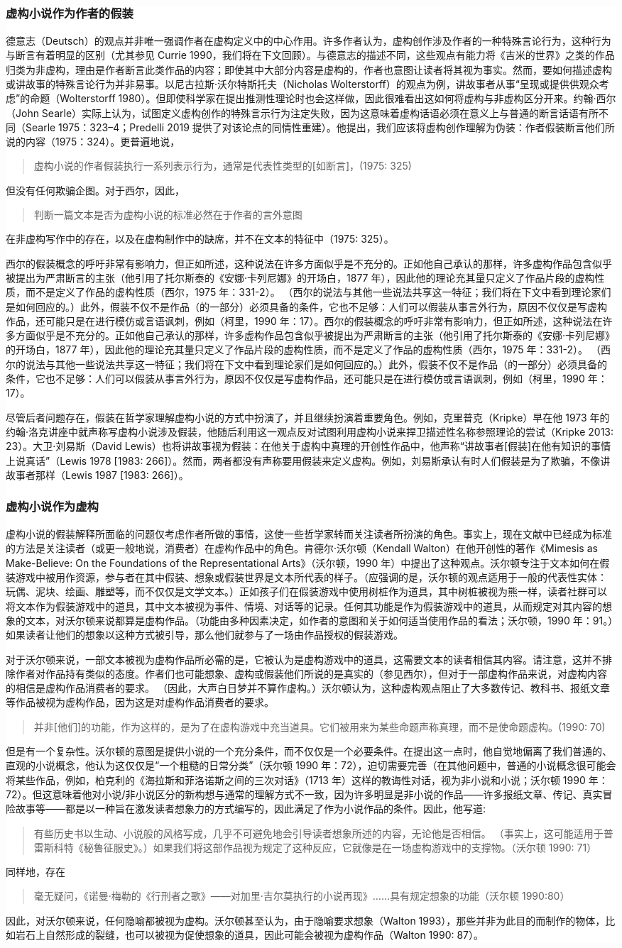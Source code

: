 ### 虚构小说作为作者的假装

德意志（Deutsch）的观点并非唯一强调作者在虚构定义中的中心作用。许多作者认为，虚构创作涉及作者的一种特殊言论行为，这种行为与断言有着明显的区别（尤其参见 Currie 1990，我们将在下文回顾）。与德意志的描述不同，这些观点有能力将《吉米的世界》之类的作品归类为非虚构，理由是作者断言此类作品的内容；即使其中大部分内容是虚构的，作者也意图让读者将其视为事实。然而，要如何描述虚构或讲故事的特殊言论行为并非易事。以尼古拉斯·沃尔特斯托夫（Nicholas Wolterstorff）的观点为例，讲故事者从事“呈现或提供供观众考虑”的命题（Wolterstorff 1980）。但即使科学家在提出推测性理论时也会这样做，因此很难看出这如何将虚构与非虚构区分开来。约翰·西尔（John Searle）实际上认为，试图定义虚构创作的特殊言示行为注定失败，因为这意味着虚构话语必须在意义上与普通的断言话语有所不同（Searle 1975：323–4；Predelli 2019 提供了对该论点的同情性重建）。他提出，我们应该将虚构创作理解为伪装：作者假装断言他们所说的内容（1975：324）。更普遍地说，

> 虚构小说的作者假装执行一系列表示行为，通常是代表性类型的[如断言]，(1975: 325)

但没有任何欺骗企图。对于西尔，因此，

> 判断一篇文本是否为虚构小说的标准必然在于作者的言外意图

在非虚构写作中的存在，以及在虚构制作中的缺席，并不在文本的特征中（1975: 325）。

西尔的假装概念的呼吁非常有影响力，但正如所述，这种说法在许多方面似乎是不充分的。正如他自己承认的那样，许多虚构作品包含似乎被提出为严肃断言的主张（他引用了托尔斯泰的《安娜·卡列尼娜》的开场白，1877 年），因此他的理论充其量只定义了作品片段的虚构性质，而不是定义了作品的虚构性质（西尔，1975 年：331-2）。 （西尔的说法与其他一些说法共享这一特征；我们将在下文中看到理论家们是如何回应的。）此外，假装不仅不是作品（的一部分）必须具备的条件，它也不足够：人们可以假装从事言外行为，原因不仅仅是写虚构作品，还可能只是在进行模仿或言语讽刺，例如（柯里，1990 年：17）。西尔的假装概念的呼吁非常有影响力，但正如所述，这种说法在许多方面似乎是不充分的。正如他自己承认的那样，许多虚构作品包含似乎被提出为严肃断言的主张（他引用了托尔斯泰的《安娜·卡列尼娜》的开场白，1877 年），因此他的理论充其量只定义了作品片段的虚构性质，而不是定义了作品的虚构性质（西尔，1975 年：331-2）。 （西尔的说法与其他一些说法共享这一特征；我们将在下文中看到理论家们是如何回应的。）此外，假装不仅不是作品（的一部分）必须具备的条件，它也不足够：人们可以假装从事言外行为，原因不仅仅是写虚构作品，还可能只是在进行模仿或言语讽刺，例如（柯里，1990 年：17）。

尽管后者问题存在，假装在哲学家理解虚构小说的方式中扮演了，并且继续扮演着重要角色。例如，克里普克（Kripke）早在他 1973 年的约翰·洛克讲座中就声称写虚构小说涉及假装，他随后利用这一观点反对试图利用虚构小说来捍卫描述性名称参照理论的尝试（Kripke 2013: 23）。大卫·刘易斯（David Lewis）也将讲故事视为假装：在他关于虚构中真理的开创性作品中，他声称“讲故事者[假装]在他有知识的事情上说真话”（Lewis 1978 [1983: 266]）。然而，两者都没有声称要用假装来定义虚构。例如，刘易斯承认有时人们假装是为了欺骗，不像讲故事者那样（Lewis 1987 [1983: 266]）。

### 虚构小说作为虚构

虚构小说的假装解释所面临的问题仅考虑作者所做的事情，这使一些哲学家转而关注读者所扮演的角色。事实上，现在文献中已经成为标准的方法是关注读者（或更一般地说，消费者）在虚构作品中的角色。肯德尔·沃尔顿（Kendall Walton）在他开创性的著作《Mimesis as Make-Believe: On the Foundations of the Representational Arts》（沃尔顿，1990 年）中提出了这种观点。沃尔顿专注于文本如何在假装游戏中被用作资源，参与者在其中假装、想象或假装世界是文本所代表的样子。（应强调的是，沃尔顿的观点适用于一般的代表性实体：玩偶、泥块、绘画、雕塑等，而不仅仅是文学文本。）正如孩子们在假装游戏中使用树桩作为道具，其中树桩被视为熊一样，读者社群可以将文本作为假装游戏中的道具，其中文本被视为事件、情境、对话等的记录。任何其功能是作为假装游戏中的道具，从而规定对其内容的想象的文本，对沃尔顿来说都算是虚构作品。（功能由多种因素决定，如作者的意图和关于如何适当使用作品的看法；沃尔顿，1990 年：91。）如果读者让他们的想象以这种方式被引导，那么他们就参与了一场由作品授权的假装游戏。

对于沃尔顿来说，一部文本被视为虚构作品所必需的是，它被认为是虚构游戏中的道具，这需要文本的读者相信其内容。请注意，这并不排除作者对作品持有类似的态度。作者们也可能想象、虚构或假装他们所说的是真实的（参见西尔），但对于一部虚构作品来说，对虚构内容的相信是虚构作品消费者的要求。 （因此，大声白日梦并不算作虚构。）沃尔顿认为，这种虚构观点阻止了大多数传记、教科书、报纸文章等作品被视为虚构作品，因为这是对虚构作品消费者的要求。

> 并非[他们]的功能，作为这样的，是为了在虚构游戏中充当道具。它们被用来为某些命题声称真理，而不是使命题虚构。(1990: 70)

但是有一个复杂性。沃尔顿的意图是提供小说的一个充分条件，而不仅仅是一个必要条件。在提出这一点时，他自觉地偏离了我们普通的、直观的小说概念，他认为这仅仅是“一个粗糙的日常分类”（沃尔顿 1990 年：72），迫切需要完善（在其他问题中，普通的小说概念很可能会将某些作品，例如，柏克利的《海拉斯和菲洛诺斯之间的三次对话》（1713 年）这样的教诲性对话，视为非小说和小说；沃尔顿 1990 年：72）。但这意味着他对小说/非小说区分的新构想与通常的理解方式不一致，因为许多明显是非小说的作品——许多报纸文章、传记、真实冒险故事等——都是以一种旨在激发读者想象力的方式编写的，因此满足了作为小说作品的条件。因此，他写道:

> 有些历史书以生动、小说般的风格写成，几乎不可避免地会引导读者想象所述的内容，无论他是否相信。 （事实上，这可能适用于普雷斯科特《秘鲁征服史》。）如果我们将这部作品视为规定了这种反应，它就像是在一场虚构游戏中的支撑物。（沃尔顿 1990: 71）

 同样地，存在

> 毫无疑问，《诺曼·梅勒的《行刑者之歌》——对加里·吉尔莫执行的小说再现》……具有规定想象的功能（沃尔顿 1990:80）

因此，对沃尔顿来说，任何隐喻都被视为虚构。沃尔顿甚至认为，由于隐喻要求想象（Walton 1993），那些并非为此目的而制作的物体，比如岩石上自然形成的裂缝，也可以被视为促使想象的道具，因此可能会被视为虚构作品（Walton 1990: 87）。
